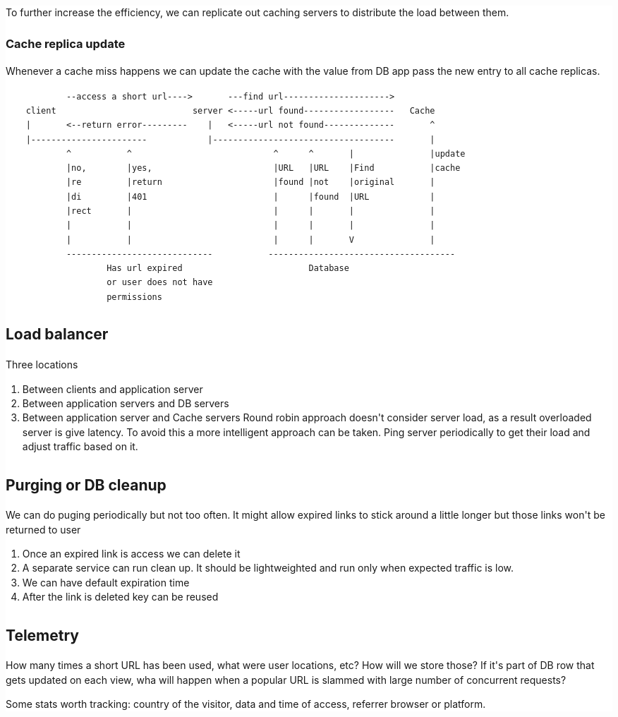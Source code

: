 To further increase the efficiency, we can replicate out caching servers to distribute the load
between them.

### Cache replica update
Whenever a cache miss happens we can update the cache with the value from DB app pass the new entry
to all cache replicas.
```
            --access a short url---->       ---find url--------------------->
    client                           server <-----url found------------------   Cache
    |       <--return error---------    |   <-----url not found--------------       ^
    |-----------------------            |------------------------------------       |
            ^           ^                            ^      ^       |               |update
            |no,        |yes,                        |URL   |URL    |Find           |cache
            |re         |return                      |found |not    |original       |
            |di         |401                         |      |found  |URL            |
            |rect       |                            |      |       |               |
            |           |                            |      |       |               |
            |           |                            |      |       V               |
            -----------------------------           -------------------------------------
                    Has url expired                         Database
                    or user does not have
                    permissions
```

## Load balancer
Three locations
1. Between clients and application server
2. Between application servers and DB servers
3. Between application server and Cache servers
Round robin approach doesn't consider server load, as a result overloaded server is give latency.
To avoid this a more intelligent approach can be taken. Ping server periodically to get their load
and adjust traffic based on it.

## Purging or DB cleanup
We can do puging periodically but not too often. It might allow expired links to stick around a 
little longer but those links won't be returned to user
1. Once an expired link is access we can delete it
2. A separate service can run clean up. It should be lightweighted and run only when expected 
traffic is low.
3. We can have default expiration time
4. After the link is deleted key can be reused

## Telemetry
How many times a short URL has been used, what were user locations, etc? How will we store those?
If it's part of DB row that gets updated on each view, wha will happen when a popular URL is
slammed with large number of concurrent requests?

Some stats worth tracking: country of the visitor, data and time of access, referrer browser or 
platform.
